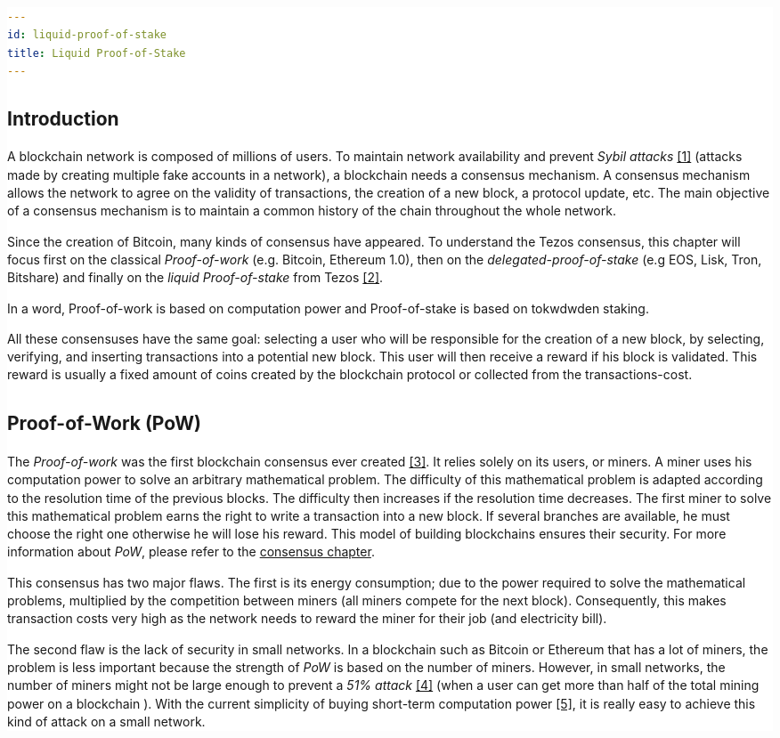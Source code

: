 ```yaml
---
id: liquid-proof-of-stake
title: Liquid Proof-of-Stake
---
```


## Introduction
A blockchain network is composed of millions of users. To maintain network availability and prevent _Sybil attacks_ [[1]](/tezos-basics/liquid-proof-of-stake#references) (attacks made by creating multiple fake accounts in a network), a blockchain needs a consensus mechanism. A consensus mechanism allows the network to agree on the validity of transactions, the creation of a new block, a protocol update, etc. The main objective of a consensus mechanism is to maintain a common history of the chain throughout the whole network.

Since the creation of Bitcoin, many kinds of consensus have appeared. To understand the Tezos consensus, this chapter will focus first on the classical _Proof-of-work_ (e.g. Bitcoin, Ethereum 1.0), then on the _delegated-proof-of-stake_ (e.g EOS, Lisk, Tron, Bitshare) and finally on the _liquid Proof-of-stake_ from Tezos [[2]](/tezos-basics/liquid-proof-of-stake#references).

In a word, Proof-of-work is based on computation power and Proof-of-stake is based on tokwdwden staking.

All these consensuses have the same goal: selecting a user who will be responsible for the creation of a new block, by selecting, verifying, and inserting transactions into a potential new block. This user will then receive a reward if his block is validated. This reward is usually a fixed amount of coins created by the blockchain protocol or collected from the transactions-cost.

## Proof-of-Work (PoW)
The _Proof-of-work_ was the first blockchain consensus ever created [[3]](/tezos-basics/liquid-proof-of-stake#references). It relies solely on its users, or miners. A miner uses his computation power to solve an arbitrary mathematical problem. The difficulty of this mathematical problem is adapted according to the resolution time of the previous blocks. The difficulty then increases if the resolution time decreases. The first miner to solve this mathematical problem earns the right to write a transaction into a new block. If several branches are available, he must choose the right one otherwise he will lose his reward. This model of building blockchains ensures their security.
For more information about _PoW_, please refer to the [consensus chapter](/blockchain-basics/consensus). 

This consensus has two major flaws. The first is its energy consumption; due to the power required to solve the mathematical problems, multiplied by the competition between miners (all miners compete for the next block). Consequently, this makes transaction costs very high as the network needs to reward the miner for their job (and electricity bill).

The second flaw is the lack of security in small networks. In a blockchain such as Bitcoin or Ethereum that has a lot of miners, the problem is less important because the strength of _PoW_ is based on the number of miners. However, in small networks, the number of miners might not be large enough to prevent a _51% attack_ [[4]](/tezos-basics/liquid-proof-of-stake#references) (when a user can get more than half of the total mining power on a blockchain ). With the current simplicity of buying short-term computation power [[5]](/tezos-basics/liquid-proof-of-stake#references), it is really easy to achieve this kind of attack on a small network.

